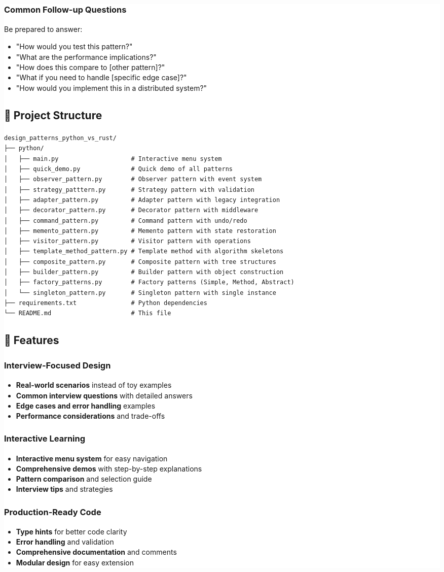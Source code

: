 ### Common Follow-up Questions

Be prepared to answer:
- "How would you test this pattern?"
- "What are the performance implications?"
- "How does this compare to [other pattern]?"
- "What if you need to handle [specific edge case]?"
- "How would you implement this in a distributed system?"

## 📁 Project Structure

```
design_patterns_python_vs_rust/
├── python/
│   ├── main.py                    # Interactive menu system
│   ├── quick_demo.py              # Quick demo of all patterns
│   ├── observer_pattern.py        # Observer pattern with event system
│   ├── strategy_patttern.py       # Strategy pattern with validation
│   ├── adapter_pattern.py         # Adapter pattern with legacy integration
│   ├── decorator_pattern.py       # Decorator pattern with middleware
│   ├── command_pattern.py         # Command pattern with undo/redo
│   ├── memento_pattern.py         # Memento pattern with state restoration
│   ├── visitor_pattern.py         # Visitor pattern with operations
│   ├── template_method_pattern.py # Template method with algorithm skeletons
│   ├── composite_pattern.py       # Composite pattern with tree structures
│   ├── builder_pattern.py         # Builder pattern with object construction
│   ├── factory_patterns.py        # Factory patterns (Simple, Method, Abstract)
│   └── singleton_pattern.py       # Singleton pattern with single instance
├── requirements.txt               # Python dependencies
└── README.md                      # This file
```

## 🌟 Features

### Interview-Focused Design
- **Real-world scenarios** instead of toy examples
- **Common interview questions** with detailed answers
- **Edge cases and error handling** examples
- **Performance considerations** and trade-offs

### Interactive Learning
- **Interactive menu system** for easy navigation
- **Comprehensive demos** with step-by-step explanations
- **Pattern comparison** and selection guide
- **Interview tips** and strategies

### Production-Ready Code
- **Type hints** for better code clarity
- **Error handling** and validation
- **Comprehensive documentation** and comments
- **Modular design** for easy extension
